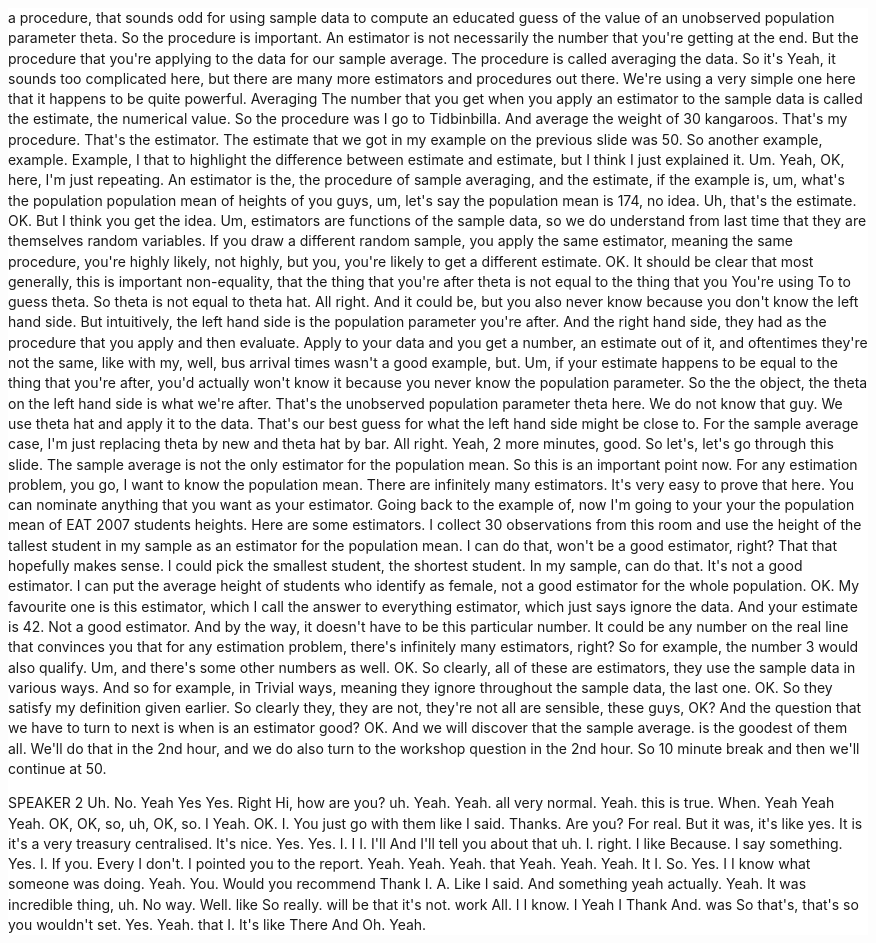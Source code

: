 a procedure, that sounds odd for using sample data to compute an educated guess of the value of an unobserved population parameter theta. So the procedure is important. An estimator is not necessarily the number that you're getting at the end. But the procedure that you're applying to the data for our sample average. The procedure is called averaging the data. So it's Yeah, it sounds too complicated here, but there are many more estimators and procedures out there. We're using a very simple one here that it happens to be quite powerful. Averaging The number that you get when you apply an estimator to the sample data is called the estimate, the numerical value. So the procedure was I go to Tidbinbilla. And average the weight of 30 kangaroos. That's my procedure. That's the estimator. The estimate that we got in my example on the previous slide was 50. So another example, example. Example, I that to highlight the difference between estimate and estimate, but I think I just explained it. Um. Yeah, OK, here, I'm just repeating. An estimator is the, the procedure of sample averaging, and the estimate, if the example is, um, what's the population population mean of heights of you guys, um, let's say the population mean is 174, no idea. Uh, that's the estimate. OK. But I think you get the idea. Um, estimators are functions of the sample data, so we do understand from last time that they are themselves random variables. If you draw a different random sample, you apply the same estimator, meaning the same procedure, you're highly likely, not highly, but you, you're likely to get a different estimate. OK. It should be clear that most generally, this is important non-equality, that the thing that you're after theta is not equal to the thing that you You're using To to guess theta. So theta is not equal to theta hat. All right. And it could be, but you also never know because you don't know the left hand side. But intuitively, the left hand side is the population parameter you're after. And the right hand side, they had as the procedure that you apply and then evaluate. Apply to your data and you get a number, an estimate out of it, and oftentimes they're not the same, like with my, well, bus arrival times wasn't a good example, but. Um, if your estimate happens to be equal to the thing that you're after, you'd actually won't know it because you never know the population parameter. So the the object, the theta on the left hand side is what we're after. That's the unobserved population parameter theta here. We do not know that guy. We use theta hat and apply it to the data. That's our best guess for what the left hand side might be close to. For the sample average case, I'm just replacing theta by new and theta hat by bar. All right. Yeah, 2 more minutes, good. So let's, let's go through this slide. The sample average is not the only estimator for the population mean. So this is an important point now. For any estimation problem, you go, I want to know the population mean. There are infinitely many estimators. It's very easy to prove that here. You can nominate anything that you want as your estimator. Going back to the example of, now I'm going to your your the population mean of EAT 2007 students heights. Here are some estimators. I collect 30 observations from this room and use the height of the tallest student in my sample as an estimator for the population mean. I can do that, won't be a good estimator, right? That that hopefully makes sense. I could pick the smallest student, the shortest student. In my sample, can do that. It's not a good estimator. I can put the average height of students who identify as female, not a good estimator for the whole population. OK. My favourite one is this estimator, which I call the answer to everything estimator, which just says ignore the data. And your estimate is 42. Not a good estimator. And by the way, it doesn't have to be this particular number. It could be any number on the real line that convinces you that for any estimation problem, there's infinitely many estimators, right? So for example, the number 3 would also qualify. Um, and there's some other numbers as well. OK. So clearly, all of these are estimators, they use the sample data in various ways. And so for example, in Trivial ways, meaning they ignore throughout the sample data, the last one. OK. So they satisfy my definition given earlier. So clearly they, they are not, they're not all are sensible, these guys, OK? And the question that we have to turn to next is when is an estimator good? OK. And we will discover that the sample average. is the goodest of them all. We'll do that in the 2nd hour, and we do also turn to the workshop question in the 2nd hour. So 10 minute break and then we'll continue at 50.

SPEAKER 2
Uh. No. Yeah Yes Yes. Right Hi, how are you? uh. Yeah. Yeah. all very normal. Yeah. this is true. When. Yeah Yeah Yeah. OK, OK, so, uh, OK, so. I Yeah. OK. I. You just go with them like I said. Thanks. Are you? For real. But it was, it's like yes. It is it's a very treasury centralised. It's nice. Yes. Yes. I. I I. I'll And I'll tell you about that uh. I. right. I like Because. I say something. Yes. I. If you. Every I don't. I pointed you to the report. Yeah. Yeah. Yeah. that Yeah. Yeah. Yeah. It I. So. Yes. I I know what someone was doing. Yeah. You. Would you recommend Thank I. A. Like I said. And something yeah actually. Yeah. It was incredible thing, uh. No way. Well. like So really. will be that it's not. work All. I I know. I Yeah I Thank And. was So that's, that's so you wouldn't set. Yes. Yeah. that I. It's like There And Oh. Yeah.
